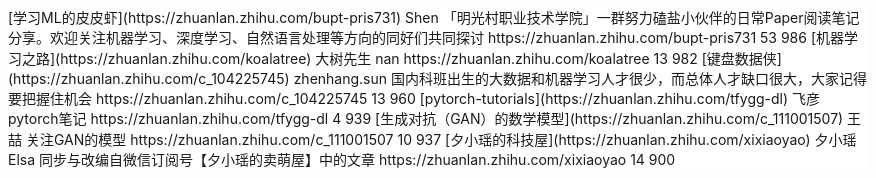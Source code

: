 <tr>
<td>[学习ML的皮皮虾](https://zhuanlan.zhihu.com/bupt-pris731)</td>
<td>Shen</td>
<td>「明光村职业技术学院」一群努力磕盐小伙伴的日常Paper阅读笔记分享。欢迎关注机器学习、深度学习、自然语言处理等方向的同好们共同探讨</td>
<td>https://zhuanlan.zhihu.com/bupt-pris731</td>
<td>53</td>
<td>986</td>
</tr>

<tr>
<td>[机器学习之路](https://zhuanlan.zhihu.com/koalatree)</td>
<td>大树先生</td>
<td>nan</td>
<td>https://zhuanlan.zhihu.com/koalatree</td>
<td>13</td>
<td>982</td>
</tr>

<tr>
<td>[键盘数据侠](https://zhuanlan.zhihu.com/c_104225745)</td>
<td>zhenhang.sun</td>
<td>国内科班出生的大数据和机器学习人才很少，而总体人才缺口很大，大家记得要把握住机会</td>
<td>https://zhuanlan.zhihu.com/c_104225745</td>
<td>13</td>
<td>960</td>
</tr>

<tr>
<td>[pytorch-tutorials](https://zhuanlan.zhihu.com/tfygg-dl)</td>
<td>飞彦</td>
<td>pytorch笔记</td>
<td>https://zhuanlan.zhihu.com/tfygg-dl</td>
<td>4</td>
<td>939</td>
</tr>

<tr>
<td>[生成对抗（GAN）的数学模型](https://zhuanlan.zhihu.com/c_111001507)</td>
<td>王喆</td>
<td>关注GAN的模型</td>
<td>https://zhuanlan.zhihu.com/c_111001507</td>
<td>10</td>
<td>937</td>
</tr>

<tr>
<td>[夕小瑶的科技屋](https://zhuanlan.zhihu.com/xixiaoyao)</td>
<td>夕小瑶Elsa</td>
<td>同步与改编自微信订阅号【夕小瑶的卖萌屋】中的文章</td>
<td>https://zhuanlan.zhihu.com/xixiaoyao</td>
<td>14</td>
<td>900</td>
</tr>
